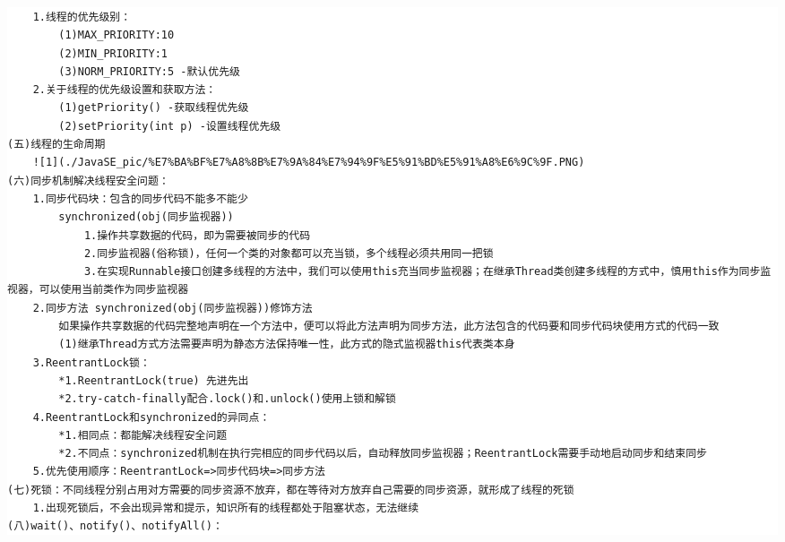         1.线程的优先级别：
            (1)MAX_PRIORITY:10
            (2)MIN_PRIORITY:1
            (3)NORM_PRIORITY:5 -默认优先级
        2.关于线程的优先级设置和获取方法：
            (1)getPriority() -获取线程优先级
            (2)setPriority(int p) -设置线程优先级
    (五)线程的生命周期
        ![1](./JavaSE_pic/%E7%BA%BF%E7%A8%8B%E7%9A%84%E7%94%9F%E5%91%BD%E5%91%A8%E6%9C%9F.PNG)
    (六)同步机制解决线程安全问题：
        1.同步代码块：包含的同步代码不能多不能少
            synchronized(obj(同步监视器))
                1.操作共享数据的代码，即为需要被同步的代码
                2.同步监视器(俗称锁)，任何一个类的对象都可以充当锁，多个线程必须共用同一把锁
                3.在实现Runnable接口创建多线程的方法中，我们可以使用this充当同步监视器；在继承Thread类创建多线程的方式中，慎用this作为同步监视器，可以使用当前类作为同步监视器
        2.同步方法 synchronized(obj(同步监视器))修饰方法
            如果操作共享数据的代码完整地声明在一个方法中，便可以将此方法声明为同步方法，此方法包含的代码要和同步代码块使用方式的代码一致
            (1)继承Thread方式方法需要声明为静态方法保持唯一性，此方式的隐式监视器this代表类本身
        3.ReentrantLock锁：
            *1.ReentrantLock(true) 先进先出
            *2.try-catch-finally配合.lock()和.unlock()使用上锁和解锁
        4.ReentrantLock和synchronized的异同点：
            *1.相同点：都能解决线程安全问题
            *2.不同点：synchronized机制在执行完相应的同步代码以后，自动释放同步监视器；ReentrantLock需要手动地启动同步和结束同步
        5.优先使用顺序：ReentrantLock=>同步代码块=>同步方法
    (七)死锁：不同线程分别占用对方需要的同步资源不放弃，都在等待对方放弃自己需要的同步资源，就形成了线程的死锁
        1.出现死锁后，不会出现异常和提示，知识所有的线程都处于阻塞状态，无法继续
    (八)wait()、notify()、notifyAll()：